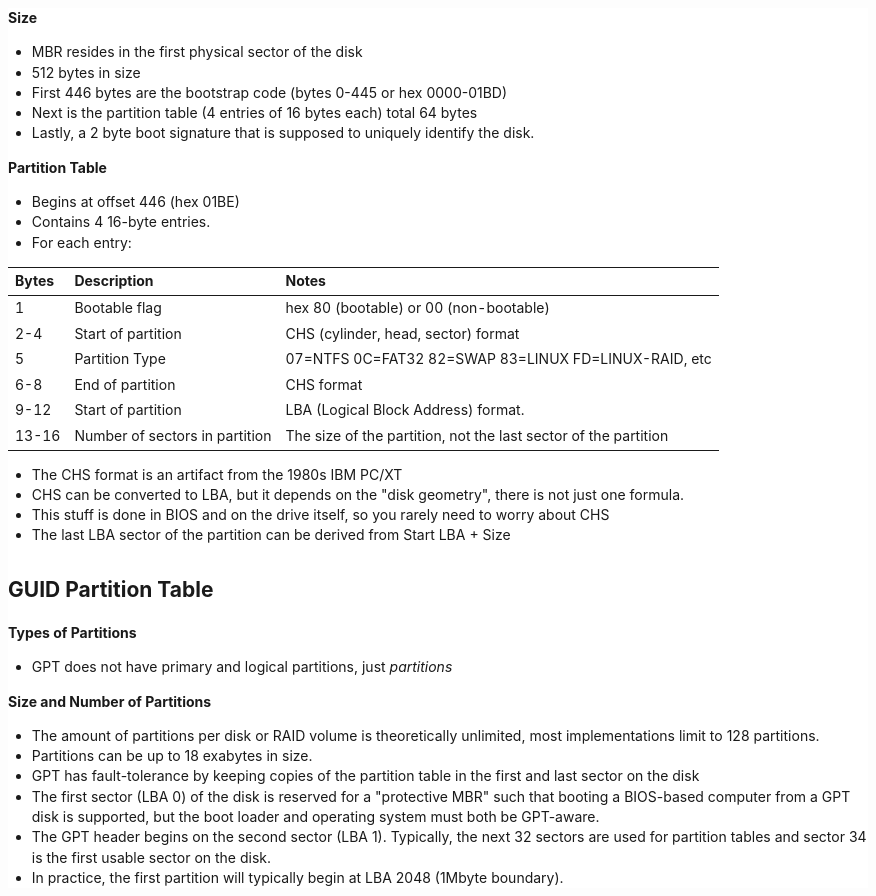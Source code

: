 **Size**

- MBR resides in the first physical sector of the disk
- 512 bytes in size
- First 446 bytes are the bootstrap code (bytes 0-445 or hex 0000-01BD)
- Next is the partition table (4 entries of 16 bytes each) total 64
  bytes
- Lastly, a 2 byte boot signature that is supposed to uniquely identify
  the disk.

**Partition Table**

- Begins at offset 446 (hex 01BE)
- Contains 4 16-byte entries.
- For each entry:

| Bytes | Description                    | Notes                                                           |
|:------|:-------------------------------|:----------------------------------------------------------------|
| 1     | Bootable flag                  | hex 80 (bootable) or 00 (non-bootable)                          |
| 2-4   | Start of partition             | CHS (cylinder, head, sector) format                             |
| 5     | Partition Type                 | 07=NTFS 0C=FAT32 82=SWAP 83=LINUX FD=LINUX-RAID, etc            |
| 6-8   | End of partition               | CHS format                                                      |
| 9-12  | Start of partition             | LBA (Logical Block Address) format.                             |
| 13-16 | Number of sectors in partition | The size of the partition, not the last sector of the partition |

- The CHS format is an artifact from the 1980s IBM PC/XT
- CHS can be converted to LBA, but it depends on the "disk geometry",
  there is not just one formula.
- This stuff is done in BIOS and on the drive itself, so you rarely need
  to worry about CHS
- The last LBA sector of the partition can be derived from Start LBA +
  Size

## GUID Partition Table

**Types of Partitions**

- GPT does not have primary and logical partitions, just *partitions*

**Size and Number of Partitions**

- The amount of partitions per disk or RAID volume is theoretically
  unlimited, most implementations limit to 128 partitions.
- Partitions can be up to 18 exabytes in size.
- GPT has fault-tolerance by keeping copies of the partition table in
  the first and last sector on the disk
- The first sector (LBA 0) of the disk is reserved for a "protective
  MBR" such that booting a BIOS-based computer from a GPT disk is
  supported, but the boot loader and operating system must both be
  GPT-aware.
- The GPT header begins on the second sector (LBA 1). Typically, the
  next 32 sectors are used for partition tables and sector 34 is the
  first usable sector on the disk.
- In practice, the first partition will typically begin at LBA 2048
  (1Mbyte boundary).
